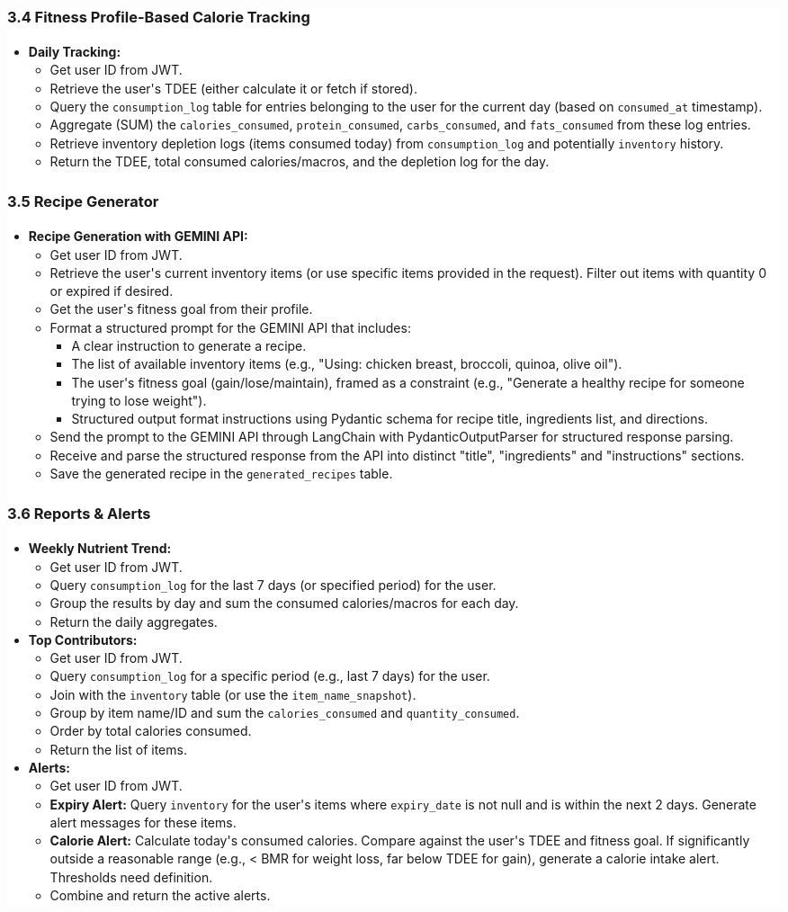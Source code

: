 ### 3.4 Fitness Profile-Based Calorie Tracking
*   **Daily Tracking:**
    *   Get user ID from JWT.
    *   Retrieve the user's TDEE (either calculate it or fetch if stored).
    *   Query the `consumption_log` table for entries belonging to the user for the current day (based on `consumed_at` timestamp).
    *   Aggregate (SUM) the `calories_consumed`, `protein_consumed`, `carbs_consumed`, and `fats_consumed` from these log entries.
    *   Retrieve inventory depletion logs (items consumed today) from `consumption_log` and potentially `inventory` history.
    *   Return the TDEE, total consumed calories/macros, and the depletion log for the day.

### 3.5 Recipe Generator
*   **Recipe Generation with GEMINI API:**
    *   Get user ID from JWT.
    *   Retrieve the user's current inventory items (or use specific items provided in the request). Filter out items with quantity 0 or expired if desired.
    *   Get the user's fitness goal from their profile.
    *   Format a structured prompt for the GEMINI API that includes:
        *   A clear instruction to generate a recipe.
        *   The list of available inventory items (e.g., "Using: chicken breast, broccoli, quinoa, olive oil").
        *   The user's fitness goal (gain/lose/maintain), framed as a constraint (e.g., "Generate a healthy recipe for someone trying to lose weight").
        *   Structured output format instructions using Pydantic schema for recipe title, ingredients list, and directions.
    *   Send the prompt to the GEMINI API through LangChain with PydanticOutputParser for structured response parsing.
    *   Receive and parse the structured response from the API into distinct "title", "ingredients" and "instructions" sections.
    *   Save the generated recipe in the `generated_recipes` table.

### 3.6 Reports & Alerts
*   **Weekly Nutrient Trend:**
    *   Get user ID from JWT.
    *   Query `consumption_log` for the last 7 days (or specified period) for the user.
    *   Group the results by day and sum the consumed calories/macros for each day.
    *   Return the daily aggregates.
*   **Top Contributors:**
    *   Get user ID from JWT.
    *   Query `consumption_log` for a specific period (e.g., last 7 days) for the user.
    *   Join with the `inventory` table (or use the `item_name_snapshot`).
    *   Group by item name/ID and sum the `calories_consumed` and `quantity_consumed`.
    *   Order by total calories consumed.
    *   Return the list of items.
*   **Alerts:**
    *   Get user ID from JWT.
    *   **Expiry Alert:** Query `inventory` for the user's items where `expiry_date` is not null and is within the next 2 days. Generate alert messages for these items.
    *   **Calorie Alert:** Calculate today's consumed calories. Compare against the user's TDEE and fitness goal. If significantly outside a reasonable range (e.g., < BMR for weight loss, far below TDEE for gain), generate a calorie intake alert. Thresholds need definition.
    *   Combine and return the active alerts.
